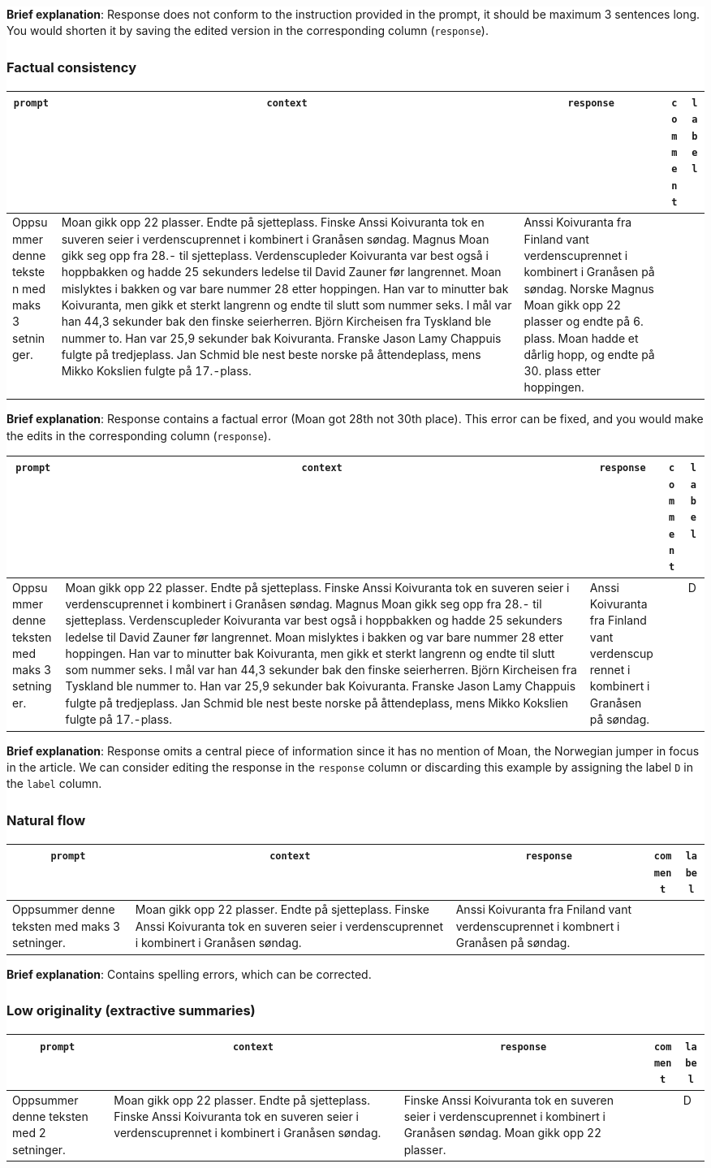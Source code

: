 **Brief explanation**: Response does not conform to the instruction provided in the prompt, it should be maximum 3 sentences long. You would shorten it by saving the edited version in the corresponding column (```response```).


### Factual consistency

|```prompt``` | ```context``` | ```response``` | ```comment``` | ```label``` |
|---|---|---|---|---|
Oppsummer denne teksten med maks 3 setninger.|Moan gikk opp 22 plasser. Endte på sjetteplass. Finske Anssi Koivuranta tok en suveren seier i verdenscuprennet i kombinert i Granåsen søndag. Magnus Moan gikk seg opp fra 28.- til sjetteplass. Verdenscupleder Koivuranta var best også i hoppbakken og hadde 25 sekunders ledelse til David Zauner før langrennet. Moan mislyktes i bakken og var bare nummer 28 etter hoppingen. Han var to minutter bak Koivuranta, men gikk et sterkt langrenn og endte til slutt som nummer seks. I mål var han 44,3 sekunder bak den finske seierherren. Björn Kircheisen fra Tyskland ble nummer to. Han var 25,9 sekunder bak Koivuranta. Franske Jason Lamy Chappuis fulgte på tredjeplass. Jan Schmid ble nest beste norske på åttendeplass, mens Mikko Kokslien fulgte på 17.-plass.|Anssi Koivuranta fra Finland vant verdenscuprennet i kombinert i Granåsen på søndag. Norske Magnus Moan gikk opp 22 plasser og endte på 6. plass. Moan hadde et dårlig hopp, og endte på 30. plass etter hoppingen.|||

**Brief explanation**: Response contains a factual error (Moan got 28th not 30th place). This error can be fixed, and you would make the edits in the corresponding column (```response```).

|```prompt``` | ```context``` | ```response``` | ```comment``` | ```label``` |
|---|---|---|---|---|
Oppsummer denne teksten med maks 3 setninger.|Moan gikk opp 22 plasser. Endte på sjetteplass. Finske Anssi Koivuranta tok en suveren seier i verdenscuprennet i kombinert i Granåsen søndag. Magnus Moan gikk seg opp fra 28.- til sjetteplass. Verdenscupleder Koivuranta var best også i hoppbakken og hadde 25 sekunders ledelse til David Zauner før langrennet. Moan mislyktes i bakken og var bare nummer 28 etter hoppingen. Han var to minutter bak Koivuranta, men gikk et sterkt langrenn og endte til slutt som nummer seks. I mål var han 44,3 sekunder bak den finske seierherren. Björn Kircheisen fra Tyskland ble nummer to. Han var 25,9 sekunder bak Koivuranta. Franske Jason Lamy Chappuis fulgte på tredjeplass. Jan Schmid ble nest beste norske på åttendeplass, mens Mikko Kokslien fulgte på 17.-plass.|Anssi Koivuranta fra Finland vant verdenscuprennet i kombinert i Granåsen på søndag.||D|

**Brief explanation**: Response omits a central piece of information since it has no mention of Moan, the Norwegian jumper in focus in the article. We can consider editing the response in the ```response``` column or discarding this example by assigning the label ```D``` in the ```label``` column.

### Natural flow

|```prompt``` | ```context``` | ```response``` | ```comment``` | ```label``` |
|---|---|---|---|---|
Oppsummer denne teksten med maks 3 setninger.|Moan gikk opp 22 plasser. Endte på sjetteplass. Finske Anssi Koivuranta tok en suveren seier i verdenscuprennet i kombinert i Granåsen søndag. |Anssi Koivuranta fra Fniland vant verdenscuprennet i kombnert i Granåsen på søndag. |||

**Brief explanation**: Contains spelling errors, which can be corrected.


### Low originality (extractive summaries)

|```prompt``` | ```context``` | ```response``` | ```comment``` | ```label``` |
|---|---|---|---|---|
Oppsummer denne teksten med 2 setninger.|Moan gikk opp 22 plasser. Endte på sjetteplass. Finske Anssi Koivuranta tok en suveren seier i verdenscuprennet i kombinert i Granåsen søndag. |Finske Anssi Koivuranta tok en suveren seier i verdenscuprennet i kombinert i Granåsen søndag. Moan gikk opp 22 plasser.||D|
